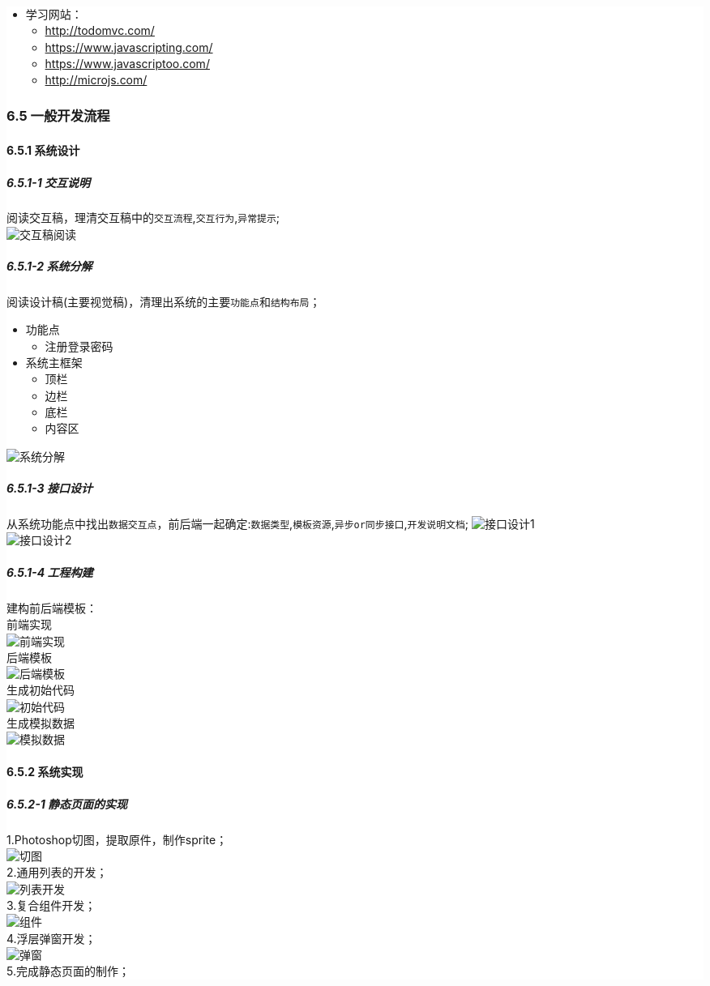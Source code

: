 * 学习网站：
    * http://todomvc.com/
    * https://www.javascripting.com/
    * https://www.javascriptoo.com/
    * http://microjs.com/

### 6.5 一般开发流程
#### 6.5.1 系统设计
##### 6.5.1-1 交互说明
阅读交互稿，理清交互稿中的`交互流程`,`交互行为`,`异常提示`;<br>
![交互稿阅读](https://github.com/Wanlin-Lu/Front-end-knowledge-summary/blob/master/images/5.5.1-1.png)
##### 6.5.1-2 系统分解
阅读设计稿(主要视觉稿)，清理出系统的主要`功能点`和`结构布局`；

* 功能点
    - 注册登录密码
* 系统主框架
    - 顶栏
    - 边栏
    - 底栏
    - 内容区


![系统分解](https://github.com/Wanlin-Lu/Front-end-knowledge-summary/blob/master/images/5.5.1-2.png)

##### 6.5.1-3 接口设计
从系统功能点中找出`数据交互点`，前后端一起确定:`数据类型`,`模板资源`,`异步or同步接口`,`开发说明文档`;
![接口设计1](https://github.com/Wanlin-Lu/Front-end-knowledge-summary/blob/master/images/5.5.1-3-1.png)<br>
![接口设计2](https://github.com/Wanlin-Lu/Front-end-knowledge-summary/blob/master/images/5.5.1-3-2.png)

##### 6.5.1-4 工程构建
建构前后端模板：<br>
前端实现<br>
![前端实现](https://github.com/Wanlin-Lu/Front-end-knowledge-summary/blob/master/images/5.5.1-4-1.png)
<br>后端模板<br>
![后端模板](https://github.com/Wanlin-Lu/Front-end-knowledge-summary/blob/master/images/5.5.1-4-2.png)
<br>生成初始代码<br>
![初始代码](https://github.com/Wanlin-Lu/Front-end-knowledge-summary/blob/master/images/5.5.1-4-3.png)
<br>生成模拟数据<br>
![模拟数据](https://github.com/Wanlin-Lu/Front-end-knowledge-summary/blob/master/images/5.5.1-4-4.png)

#### 6.5.2 系统实现
##### 6.5.2-1 静态页面的实现
1.Photoshop切图，提取原件，制作sprite；<br>
![切图](https://github.com/Wanlin-Lu/Front-end-knowledge-summary/blob/master/images/5.5.2-1-1.png)<br>
2.通用列表的开发；<br>
![列表开发](https://github.com/Wanlin-Lu/Front-end-knowledge-summary/blob/master/images/5.5.2-1-2.png)<br>
3.复合组件开发；<br>
![组件](https://github.com/Wanlin-Lu/Front-end-knowledge-summary/blob/master/images/5.5.2-1-3.png)<br>
4.浮层弹窗开发；<br>
![弹窗](https://github.com/Wanlin-Lu/Front-end-knowledge-summary/blob/master/images/5.5.2-1-4.png)<br>
5.完成静态页面的制作；
